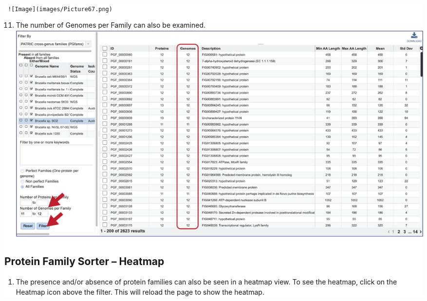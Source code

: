      ![Image](images/Picture67.png)

11.	 The number of Genomes per Family can also be examined.
     ![Image](images/Picture68.png)

## Protein Family Sorter – Heatmap
1.	The presence and/or absence of protein families can also be seen in a heatmap view. To see the heatmap, click on the Heatmap icon above the filter. This will reload the page to show the heatmap.